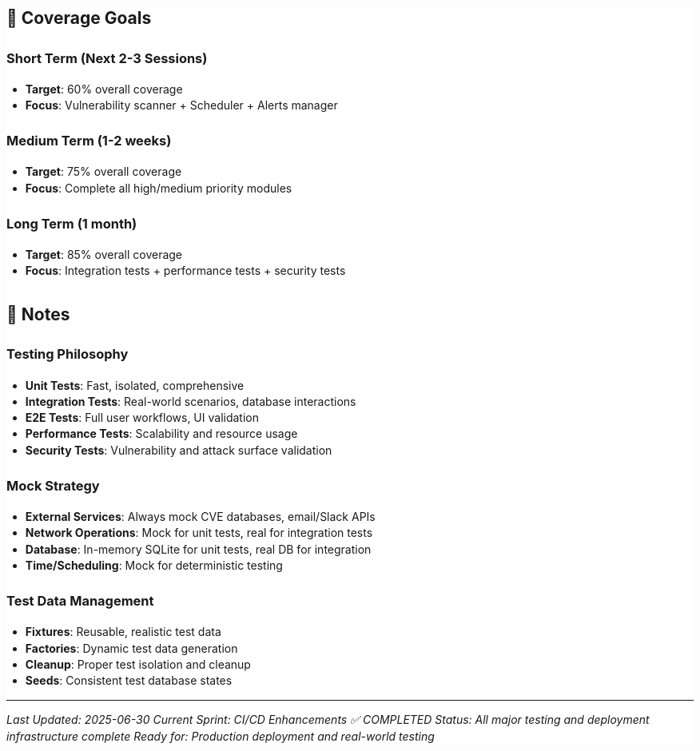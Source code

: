 ## 🎯 Coverage Goals

### **Short Term (Next 2-3 Sessions)**
- **Target**: 60% overall coverage
- **Focus**: Vulnerability scanner + Scheduler + Alerts manager

### **Medium Term (1-2 weeks)**
- **Target**: 75% overall coverage
- **Focus**: Complete all high/medium priority modules

### **Long Term (1 month)**
- **Target**: 85% overall coverage
- **Focus**: Integration tests + performance tests + security tests

## 📝 Notes

### **Testing Philosophy**
- **Unit Tests**: Fast, isolated, comprehensive
- **Integration Tests**: Real-world scenarios, database interactions
- **E2E Tests**: Full user workflows, UI validation
- **Performance Tests**: Scalability and resource usage
- **Security Tests**: Vulnerability and attack surface validation

### **Mock Strategy**
- **External Services**: Always mock CVE databases, email/Slack APIs
- **Network Operations**: Mock for unit tests, real for integration tests
- **Database**: In-memory SQLite for unit tests, real DB for integration
- **Time/Scheduling**: Mock for deterministic testing

### **Test Data Management**
- **Fixtures**: Reusable, realistic test data
- **Factories**: Dynamic test data generation
- **Cleanup**: Proper test isolation and cleanup
- **Seeds**: Consistent test database states

---

*Last Updated: 2025-06-30*
*Current Sprint: CI/CD Enhancements ✅ COMPLETED*
*Status: All major testing and deployment infrastructure complete*
*Ready for: Production deployment and real-world testing*